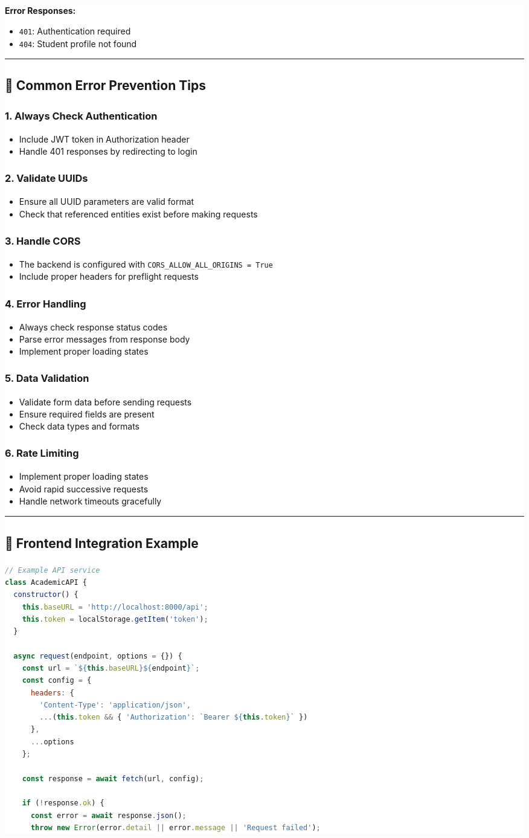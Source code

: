 **Error Responses:**
- `401`: Authentication required
- `404`: Student profile not found

---

## 🚨 **Common Error Prevention Tips**

### 1. **Always Check Authentication**
- Include JWT token in Authorization header
- Handle 401 responses by redirecting to login

### 2. **Validate UUIDs**
- Ensure all UUID parameters are valid format
- Check that referenced entities exist before making requests

### 3. **Handle CORS**
- The backend is configured with `CORS_ALLOW_ALL_ORIGINS = True`
- Include proper headers for preflight requests

### 4. **Error Handling**
- Always check response status codes
- Parse error messages from response body
- Implement proper loading states

### 5. **Data Validation**
- Validate form data before sending requests
- Ensure required fields are present
- Check data types and formats

### 6. **Rate Limiting**
- Implement proper loading states
- Avoid rapid successive requests
- Handle network timeouts gracefully

---

## 🔧 **Frontend Integration Example**

```javascript
// Example API service
class AcademicAPI {
  constructor() {
    this.baseURL = 'http://localhost:8000/api';
    this.token = localStorage.getItem('token');
  }

  async request(endpoint, options = {}) {
    const url = `${this.baseURL}${endpoint}`;
    const config = {
      headers: {
        'Content-Type': 'application/json',
        ...(this.token && { 'Authorization': `Bearer ${this.token}` })
      },
      ...options
    };

    const response = await fetch(url, config);
    
    if (!response.ok) {
      const error = await response.json();
      throw new Error(error.detail || error.message || 'Request failed');
```